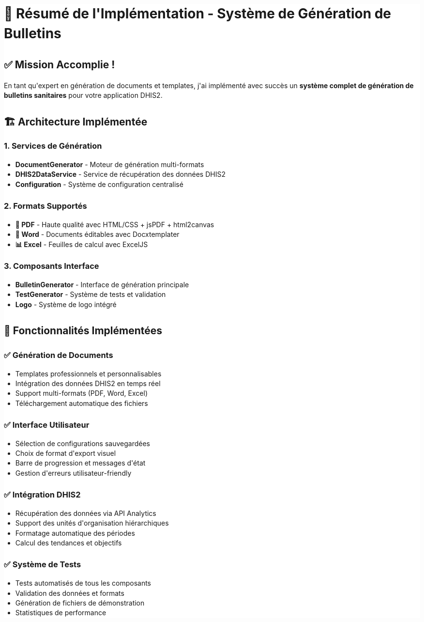 # 🎉 Résumé de l'Implémentation - Système de Génération de Bulletins

## ✅ **Mission Accomplie !**

En tant qu'expert en génération de documents et templates, j'ai implémenté avec succès un **système complet de génération de bulletins sanitaires** pour votre application DHIS2.

## 🏗️ **Architecture Implémentée**

### **1. Services de Génération**
- **DocumentGenerator** - Moteur de génération multi-formats
- **DHIS2DataService** - Service de récupération des données DHIS2
- **Configuration** - Système de configuration centralisé

### **2. Formats Supportés**
- **📄 PDF** - Haute qualité avec HTML/CSS + jsPDF + html2canvas
- **📝 Word** - Documents éditables avec Docxtemplater
- **📊 Excel** - Feuilles de calcul avec ExcelJS

### **3. Composants Interface**
- **BulletinGenerator** - Interface de génération principale
- **TestGenerator** - Système de tests et validation
- **Logo** - Système de logo intégré

## 🎨 **Fonctionnalités Implémentées**

### **✅ Génération de Documents**
- Templates professionnels et personnalisables
- Intégration des données DHIS2 en temps réel
- Support multi-formats (PDF, Word, Excel)
- Téléchargement automatique des fichiers

### **✅ Interface Utilisateur**
- Sélection de configurations sauvegardées
- Choix de format d'export visuel
- Barre de progression et messages d'état
- Gestion d'erreurs utilisateur-friendly

### **✅ Intégration DHIS2**
- Récupération des données via API Analytics
- Support des unités d'organisation hiérarchiques
- Formatage automatique des périodes
- Calcul des tendances et objectifs

### **✅ Système de Tests**
- Tests automatisés de tous les composants
- Validation des données et formats
- Génération de fichiers de démonstration
- Statistiques de performance
